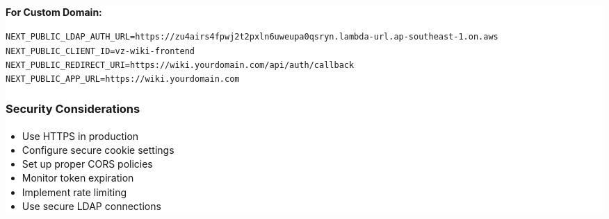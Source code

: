 **For Custom Domain:**
```env
NEXT_PUBLIC_LDAP_AUTH_URL=https://zu4airs4fpwj2t2pxln6uweupa0qsryn.lambda-url.ap-southeast-1.on.aws
NEXT_PUBLIC_CLIENT_ID=vz-wiki-frontend
NEXT_PUBLIC_REDIRECT_URI=https://wiki.yourdomain.com/api/auth/callback
NEXT_PUBLIC_APP_URL=https://wiki.yourdomain.com
```

### Security Considerations

- Use HTTPS in production
- Configure secure cookie settings
- Set up proper CORS policies
- Monitor token expiration
- Implement rate limiting
- Use secure LDAP connections
